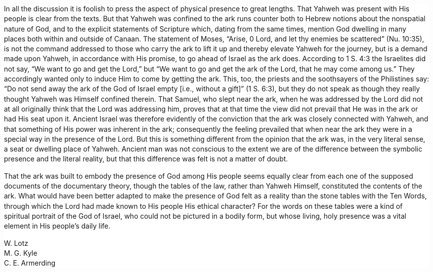 
In all the discussion it is foolish to press the aspect of physical
presence to great lengths. That Yahweh was present with His people is
clear from the texts. But that Yahweh was confined to the ark runs
counter both to Hebrew notions about the nonspatial nature of God, and
to the explicit statements of Scripture which, dating from the same
times, mention God dwelling in many places both within and outside of
Canaan. The statement of Moses, “Arise, 0 Lord, and let thy enemies be
scattered” (Nu. 10:35), is not the command addressed to those who carry
the ark to lift it up and thereby elevate Yahweh for the journey, but is
a demand made upon Yahweh, in accordance with His promise, to go ahead
of Israel as the ark does. According to 1 S. 4:3 the Israelites did not
say, “We want to go and get the Lord,” but “We want to go and get the
ark of the Lord, that he may come among us.” They accordingly wanted
only to induce Him to come by getting the ark. This, too, the priests
and the soothsayers of the Philistines say: “Do not send away the ark of
the God of Israel empty [i.e., without a gift]” (1 S. 6:3), but they do
not speak as though they really thought Yahweh was Himself confined
therein. That Samuel, who slept near the ark, when he was addressed by
the Lord did not at all originally think that the Lord was addressing
him, proves that at that time the view did not prevail that He was in
the ark or had His seat upon it. Ancient Israel was therefore evidently
of the conviction that the ark was closely connected with Yahweh, and
that something of His power was inherent in the ark; consequently the
feeling prevailed that when near the ark they were in a special way in
the presence of the Lord. But this is something different from the
opinion that the ark was, in the very literal sense, a seat or dwelling
place of Yahweh. Ancient man was not conscious to the extent we are of
the difference between the symbolic presence and the literal reality,
but that this difference was felt is not a matter of doubt.

That the ark was built to embody the presence of God among His people
seems equally clear from each one of the supposed documents of the
documentary theory, though the tables of the law, rather than Yahweh
Himself, constituted the contents of the ark. What would have been
better adapted to make the presence of God felt as a reality than the
stone tables with the Ten Words, through which the Lord had made known
to His people His ethical character? For the words on these tables were
a kind of spiritual portrait of the God of Israel, who could not be
pictured in a bodily form, but whose living, holy presence was a vital
element in His people’s daily life.

W. Lotz  
M. G. Kyle  
C. E. Armerding


